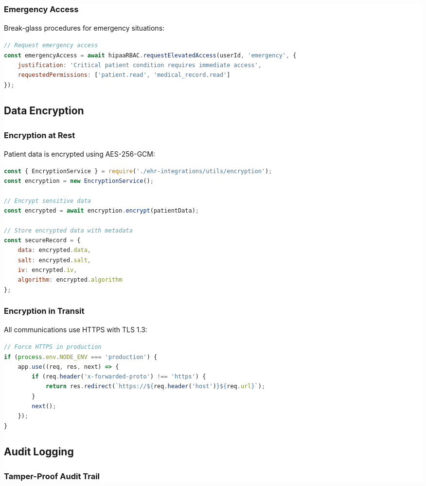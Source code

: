 ### Emergency Access

Break-glass procedures for emergency situations:

```javascript
// Request emergency access
const emergencyAccess = await hipaaRBAC.requestElevatedAccess(userId, 'emergency', {
    justification: 'Critical patient condition requires immediate access',
    requestedPermissions: ['patient.read', 'medical_record.read']
});
```

## Data Encryption

### Encryption at Rest

Patient data is encrypted using AES-256-GCM:

```javascript
const { EncryptionService } = require('./ehr-integrations/utils/encryption');
const encryption = new EncryptionService();

// Encrypt sensitive data
const encrypted = await encryption.encrypt(patientData);

// Store encrypted data with metadata
const secureRecord = {
    data: encrypted.data,
    salt: encrypted.salt,
    iv: encrypted.iv,
    algorithm: encrypted.algorithm
};
```

### Encryption in Transit

All communications use HTTPS with TLS 1.3:

```javascript
// Force HTTPS in production
if (process.env.NODE_ENV === 'production') {
    app.use((req, res, next) => {
        if (req.header('x-forwarded-proto') !== 'https') {
            return res.redirect(`https://${req.header('host')}${req.url}`);
        }
        next();
    });
}
```

## Audit Logging

### Tamper-Proof Audit Trail
